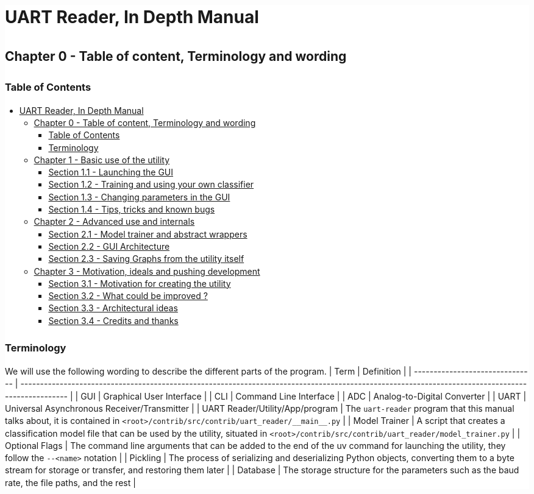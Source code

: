 # UART Reader, In Depth Manual



## Chapter 0 - Table of content, Terminology and wording

### Table of Contents

- [UART Reader, In Depth Manual](#uart-reader-in-depth-manual)
  - [Chapter 0 - Table of content, Terminology and wording](#chapter-0---table-of-content-terminology-and-wording)
    - [Table of Contents](#table-of-contents)
    - [Terminology](#terminology)
  - [Chapter 1 - Basic use of the utility](#chapter-1---basic-use-of-the-utility)
    - [Section 1.1 - Launching the GUI](#section-11---launching-the-gui)
    - [Section 1.2 - Training and using your own classifier](#section-13---training-and-using-your-own-classifier)
    - [Section 1.3 - Changing parameters in the GUI](#section-14---changing-parameters-in-the-gui)
    - [Section 1.4 - Tips, tricks and known bugs](#section-15---tips-tricks-and-known-bugs)
  - [Chapter 2 - Advanced use and internals](#chapter-2---advanced-use-and-internals)
    - [Section 2.1 - Model trainer and abstract wrappers](#section-21---model-trainer-and-abstract-wrappers)
    - [Section 2.2 - GUI Architecture](#section-22---gui-architecture)
    - [Section 2.3 - Saving Graphs from the utility itself](#section-23---saving-graphs-from-the-utility-itself)
  - [Chapter 3 - Motivation, ideals and pushing development](#chapter-3---motivation-ideals-and-pushing-development)
    - [Section 3.1 - Motivation for creating the utility](#section-31---motivation-for-creating-the-utility)
    - [Section 3.2 - What could be improved ?](#section-32---what-could-be-improved-)
    - [Section 3.3 - Architectural ideas](#section-33---architectural-ideas)
    - [Section 3.4 - Credits and thanks](#section-34---credits-and-thanks)

### Terminology

We will use the following wording to describe the different parts of the program.
| Term | Definition |
| ------------------------------- | ------------------------------------------------------------------------------------------------------------------------------------------------- |
| GUI | Graphical User Interface |
| CLI | Command Line Interface |
| ADC | Analog-to-Digital Converter |
| UART | Universal Asynchronous Receiver/Transmitter |
| UART Reader/Utility/App/program | The `uart-reader` program that this manual talks about, it is contained in `<root>/contrib/src/contrib/uart_reader/__main__.py` |
| Model Trainer | A script that creates a classification model file that can be used by the utility, situated in `<root>/contrib/src/contrib/uart_reader/model_trainer.py` |
| Optional Flags | The command line arguments that can be added to the end of the uv command for launching the utility, they follow the `--<name>` notation |
| Pickling | The process of serializing and deserializing Python objects, converting them to a byte stream for storage or transfer, and restoring them later |
| Database | The storage structure for the parameters such as the baud rate, the file paths, and the rest |
